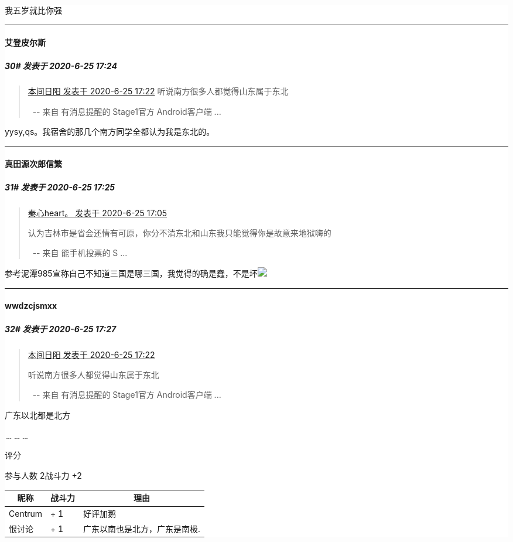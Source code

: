 
我五岁就比你强


-----

####  艾登皮尔斯  
##### 30#       发表于 2020-6-25 17:24


<blockquote><a href="httphttps://bbs.saraba1st.com/2b/forum.php?mod=redirect&amp;goto=findpost&amp;pid=47948941&amp;ptid=1944020" target="_blank">本间日阳 发表于 2020-6-25 17:22</a>
听说南方很多人都觉得山东属于东北

  -- 来自 有消息提醒的 Stage1官方 Android客户端 ...</blockquote>
yysy,qs。我宿舍的那几个南方同学全都认为我是东北的。


-----

####  真田源次郎信繁  
##### 31#       发表于 2020-6-25 17:25


<blockquote><a href="httphttps://bbs.saraba1st.com/2b/forum.php?mod=redirect&amp;goto=findpost&amp;pid=47948752&amp;ptid=1944020" target="_blank">秦心heart。 发表于 2020-6-25 17:05</a>

认为吉林市是省会还情有可原，你分不清东北和山东我只能觉得你是故意来地狱嗨的


  -- 来自 能手机投票的 S ...</blockquote>
参考泥潭985宣称自己不知道三国是哪三国，我觉得的确是蠢，不是坏<img src="https://static.saraba1st.com/image/smiley/face2017/066.png" referrerpolicy="no-referrer">


-----

####  wwdzcjsmxx  
##### 32#       发表于 2020-6-25 17:27


<blockquote><a href="httphttps://bbs.saraba1st.com/2b/forum.php?mod=redirect&amp;goto=findpost&amp;pid=47948941&amp;ptid=1944020" target="_blank">本间日阳 发表于 2020-6-25 17:22</a>

听说南方很多人都觉得山东属于东北


  -- 来自 有消息提醒的 Stage1官方 Android客户端 ...</blockquote>
广东以北都是北方


﹍﹍﹍

评分


 参与人数 2战斗力 +2

|昵称|战斗力|理由|
|----|---|---|
| Centrum| + 1|好评加鹅|
| 恨讨论| + 1|广东以南也是北方，广东是南极.|
